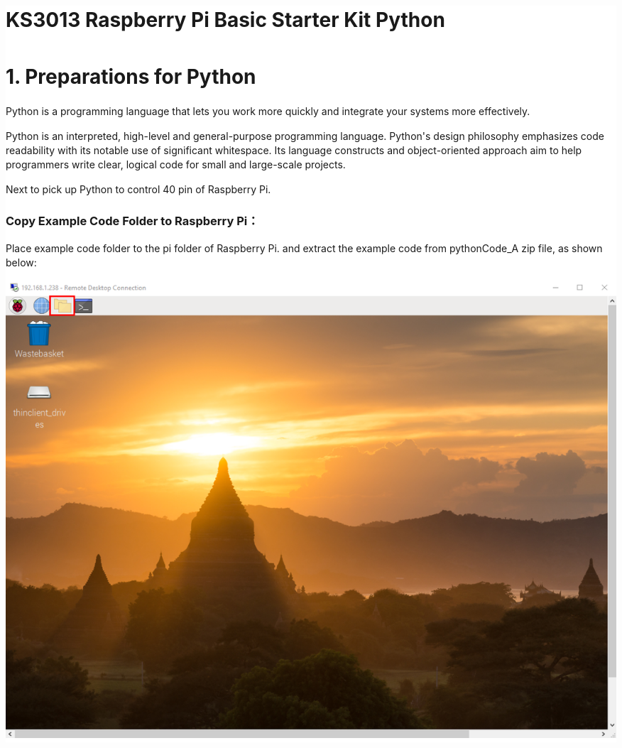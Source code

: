 # **KS3013 Raspberry Pi Basic Starter Kit Python**

# 1. Preparations for Python

Python is a programming language that lets you work more quickly and integrate your systems more effectively.

Python is an interpreted, high-level and general-purpose programming language. Python's design philosophy emphasizes code readability with its notable use of significant whitespace. Its language constructs and object-oriented approach aim to help programmers write clear, logical code for small and large-scale projects.

Next to pick up Python to control 40 pin of Raspberry Pi.


### Copy Example Code Folder to Raspberry Pi：

Place example code folder to the pi folder of Raspberry Pi. and extract the example code from pythonCode_A zip file, as shown below:

![](media/e7b577a013d27250449f6a6062f2a692.png)
